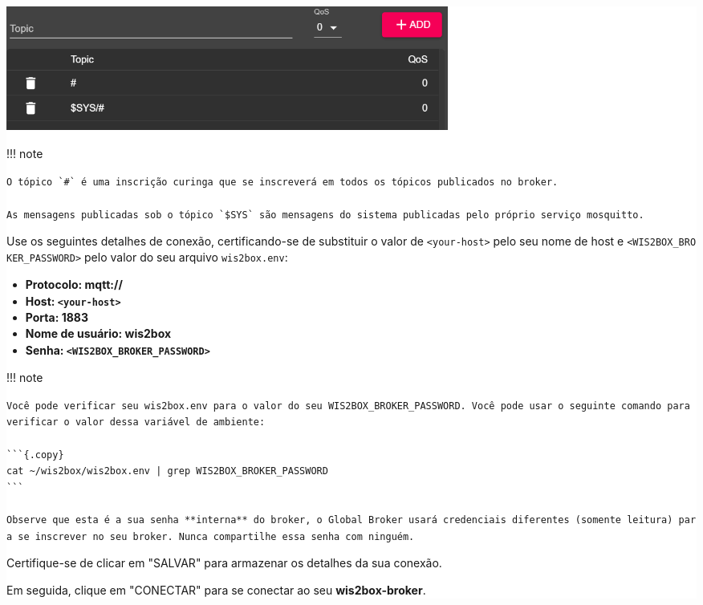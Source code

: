 <img alt="mqtt-explorer-topics.png" src="/../assets/img/mqtt-explorer-topics.png" width="550">

!!! note

    O tópico `#` é uma inscrição curinga que se inscreverá em todos os tópicos publicados no broker.

    As mensagens publicadas sob o tópico `$SYS` são mensagens do sistema publicadas pelo próprio serviço mosquitto.

Use os seguintes detalhes de conexão, certificando-se de substituir o valor de `<your-host>` pelo seu nome de host e `<WIS2BOX_BROKER_PASSWORD>` pelo valor do seu arquivo `wis2box.env`:

- **Protocolo: mqtt://**
- **Host: `<your-host>`**
- **Porta: 1883**
- **Nome de usuário: wis2box**
- **Senha: `<WIS2BOX_BROKER_PASSWORD>`**

!!! note 

    Você pode verificar seu wis2box.env para o valor do seu WIS2BOX_BROKER_PASSWORD. Você pode usar o seguinte comando para verificar o valor dessa variável de ambiente:

    ```{.copy}
    cat ~/wis2box/wis2box.env | grep WIS2BOX_BROKER_PASSWORD
    ```

    Observe que esta é a sua senha **interna** do broker, o Global Broker usará credenciais diferentes (somente leitura) para se inscrever no seu broker. Nunca compartilhe essa senha com ninguém.

Certifique-se de clicar em "SALVAR" para armazenar os detalhes da sua conexão.

Em seguida, clique em "CONECTAR" para se conectar ao seu **wis2box-broker**.
